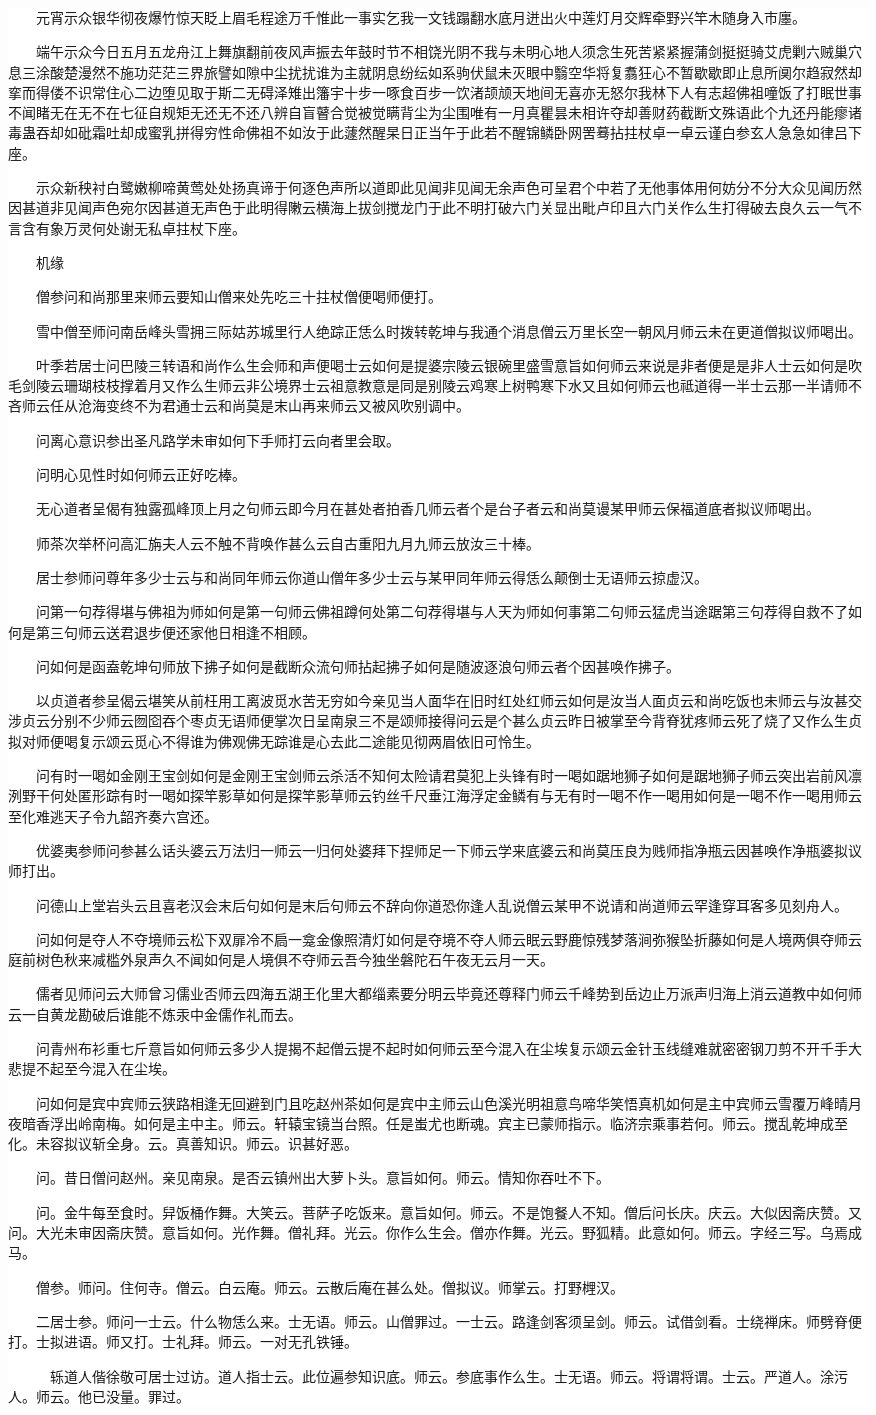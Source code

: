 　　元宵示众银华彻夜爆竹惊天眨上眉毛程途万千惟此一事实乞我一文钱蹋翻水底月迸出火中莲灯月交辉牵野兴竿木随身入市廛。

　　端午示众今日五月五龙舟江上舞旗翻前夜风声振去年鼓时节不相饶光阴不我与未明心地人须念生死苦紧紧握蒲剑挺挺骑艾虎剿六贼巢穴息三涂酸楚漫然不施功茫茫三界旅譬如隙中尘扰扰谁为主就阴息纷纭如系驹伏鼠未灭眼中翳空华将复翥狂心不暂歇歇即止息所阒尔趋寂然却挛而得偻不识常住心二边堕见取于斯二无碍泽雉出籓宇十步一啄食百步一饮渚颉颃天地间无喜亦无怒尔我林下人有志超佛祖噇饭了打眠世事不闻睹无在无不在七征自规矩无还无不还八辨自盲瞽合觉被觉瞒背尘为尘围唯有一月真瞿昙未相许夺却善财药截断文殊语此个九还丹能瘳诸毒蛊吞却如砒霜吐却成蜜乳拼得穷性命佛祖不如汝于此蘧然醒杲日正当午于此若不醒锦鳞卧网罟蓦拈拄杖卓一卓云谨白参玄人急急如律吕下座。

　　示众新秧衬白鹭嫩柳啼黄莺处处扬真谛于何逐色声所以道即此见闻非见闻无余声色可呈君个中若了无他事体用何妨分不分大众见闻历然因甚道非见闻声色宛尔因甚道无声色于此明得敶云横海上拔剑搅龙门于此不明打破六门关显出毗卢印且六门关作么生打得破去良久云一气不言含有象万灵何处谢无私卓拄杖下座。

　　机缘

　　僧参问和尚那里来师云要知山僧来处先吃三十拄杖僧便喝师便打。

　　雪中僧至师问南岳峰头雪拥三际姑苏城里行人绝踪正恁么时拨转乾坤与我通个消息僧云万里长空一朝风月师云未在更道僧拟议师喝出。

　　叶季若居士问巴陵三转语和尚作么生会师和声便喝士云如何是提婆宗陵云银碗里盛雪意旨如何师云来说是非者便是是非人士云如何是吹毛剑陵云珊瑚枝枝撑着月又作么生师云非公境界士云祖意教意是同是别陵云鸡寒上树鸭寒下水又且如何师云也祗道得一半士云那一半请师不吝师云任从沧海变终不为君通士云和尚莫是末山再来师云又被风吹别调中。

　　问离心意识参出圣凡路学未审如何下手师打云向者里会取。

　　问明心见性时如何师云正好吃棒。

　　无心道者呈偈有独露孤峰顶上月之句师云即今月在甚处者拍香几师云者个是台子者云和尚莫谩某甲师云保福道底者拟议师喝出。

　　师茶次举杯问高汇旃夫人云不触不背唤作甚么云自古重阳九月九师云放汝三十棒。

　　居士参师问尊年多少士云与和尚同年师云你道山僧年多少士云与某甲同年师云得恁么颠倒士无语师云掠虚汉。

　　问第一句荐得堪与佛祖为师如何是第一句师云佛祖蹲何处第二句荐得堪与人天为师如何事第二句师云猛虎当途踞第三句荐得自救不了如何是第三句师云送君退步便还家他日相逢不相顾。

　　问如何是函盍乾坤句师放下拂子如何是截断众流句师拈起拂子如何是随波逐浪句师云者个因甚唤作拂子。

　　以贞道者参呈偈云堪笑从前枉用工离波觅水苦无穷如今亲见当人面华在旧时红处红师云如何是汝当人面贞云和尚吃饭也未师云与汝甚交涉贞云分别不少师云囫囵吞个枣贞无语师便掌次日呈南泉三不是颂师接得问云是个甚么贞云昨日被掌至今背脊犹疼师云死了烧了又作么生贞拟对师便喝复示颂云觅心不得谁为佛观佛无踪谁是心去此二途能见彻两眉依旧可怜生。

　　问有时一喝如金刚王宝剑如何是金刚王宝剑师云杀活不知何太险请君莫犯上头锋有时一喝如踞地狮子如何是踞地狮子师云突出岩前风凛洌野干何处匿形踪有时一喝如探竿影草如何是探竿影草师云钓丝千尺垂江海浮定金鳞有与无有时一喝不作一喝用如何是一喝不作一喝用师云至化难逃天子令九韶齐奏六宫还。

　　优婆夷参师问参甚么话头婆云万法归一师云一归何处婆拜下捏师足一下师云学来底婆云和尚莫压良为贱师指净瓶云因甚唤作净瓶婆拟议师打出。

　　问德山上堂岩头云且喜老汉会末后句如何是末后句师云不辞向你道恐你逢人乱说僧云某甲不说请和尚道师云罕逢穿耳客多见刻舟人。

　　问如何是夺人不夺境师云松下双扉冷不扃一龛金像照清灯如何是夺境不夺人师云眠云野鹿惊残梦落涧弥猴坠折藤如何是人境两俱夺师云庭前树色秋来减槛外泉声久不闻如何是人境俱不夺师云吾今独坐磐陀石午夜无云月一天。

　　儒者见师问云大师曾习儒业否师云四海五湖王化里大都缁素要分明云毕竟还尊释门师云千峰势到岳边止万派声归海上消云道教中如何师云一自黄龙勘破后谁能不炼汞中金儒作礼而去。

　　问青州布衫重七斤意旨如何师云多少人提揭不起僧云提不起时如何师云至今混入在尘埃复示颂云金针玉线缝难就密密钢刀剪不开千手大悲提不起至今混入在尘埃。

　　问如何是宾中宾师云狭路相逢无回避到门且吃赵州茶如何是宾中主师云山色溪光明祖意鸟啼华笑悟真机如何是主中宾师云雪覆万峰晴月夜暗香浮出岭南梅。如何是主中主。师云。轩辕宝镜当台照。任是蚩尤也断魂。宾主已蒙师指示。临济宗乘事若何。师云。搅乱乾坤成至化。未容拟议斩全身。云。真善知识。师云。识甚好恶。

　　问。昔日僧问赵州。亲见南泉。是否云镇州出大萝卜头。意旨如何。师云。情知你吞吐不下。

　　问。金牛每至食时。舁饭桶作舞。大笑云。菩萨子吃饭来。意旨如何。师云。不是饱餐人不知。僧后问长庆。庆云。大似因斋庆赞。又问。大光未审因斋庆赞。意旨如何。光作舞。僧礼拜。光云。你作么生会。僧亦作舞。光云。野狐精。此意如何。师云。字经三写。乌焉成马。

　　僧参。师问。住何寺。僧云。白云庵。师云。云散后庵在甚么处。僧拟议。师掌云。打野榸汉。

　　二居士参。师问一士云。什么物恁么来。士无语。师云。山僧罪过。一士云。路逢剑客须呈剑。师云。试借剑看。士绕禅床。师劈脊便打。士拟进语。师又打。士礼拜。师云。一对无孔铁锤。

　　　轹道人偕徐敬可居士过访。道人指士云。此位遍参知识底。师云。参底事作么生。士无语。师云。将谓将谓。士云。严道人。涂污人。师云。他已没量。罪过。
